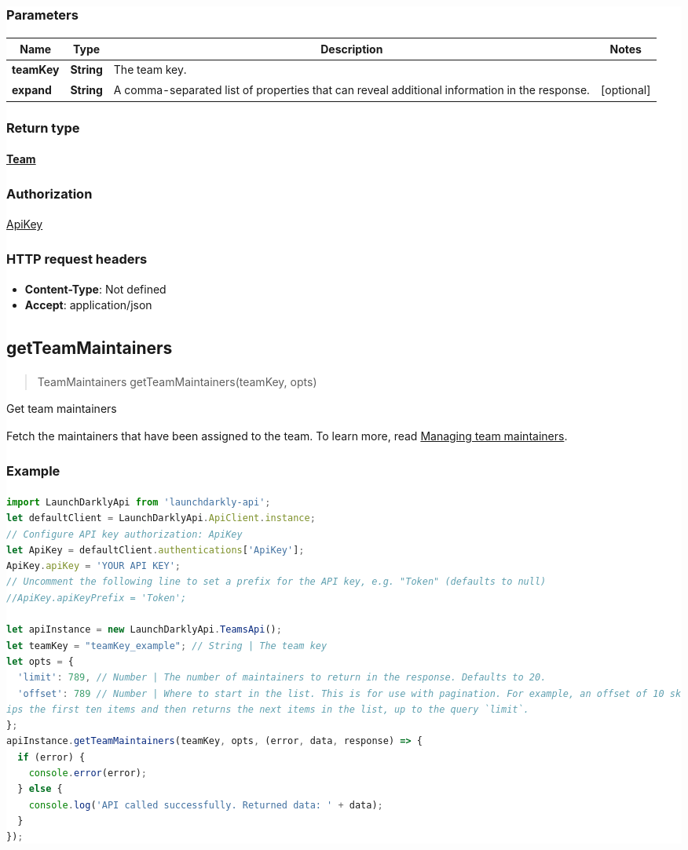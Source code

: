 ### Parameters


Name | Type | Description  | Notes
------------- | ------------- | ------------- | -------------
 **teamKey** | **String**| The team key. | 
 **expand** | **String**| A comma-separated list of properties that can reveal additional information in the response. | [optional] 

### Return type

[**Team**](Team.md)

### Authorization

[ApiKey](../README.md#ApiKey)

### HTTP request headers

- **Content-Type**: Not defined
- **Accept**: application/json


## getTeamMaintainers

> TeamMaintainers getTeamMaintainers(teamKey, opts)

Get team maintainers

Fetch the maintainers that have been assigned to the team. To learn more, read [Managing team maintainers](https://launchdarkly.com/docs/home/account/team-maintainers).

### Example

```javascript
import LaunchDarklyApi from 'launchdarkly-api';
let defaultClient = LaunchDarklyApi.ApiClient.instance;
// Configure API key authorization: ApiKey
let ApiKey = defaultClient.authentications['ApiKey'];
ApiKey.apiKey = 'YOUR API KEY';
// Uncomment the following line to set a prefix for the API key, e.g. "Token" (defaults to null)
//ApiKey.apiKeyPrefix = 'Token';

let apiInstance = new LaunchDarklyApi.TeamsApi();
let teamKey = "teamKey_example"; // String | The team key
let opts = {
  'limit': 789, // Number | The number of maintainers to return in the response. Defaults to 20.
  'offset': 789 // Number | Where to start in the list. This is for use with pagination. For example, an offset of 10 skips the first ten items and then returns the next items in the list, up to the query `limit`.
};
apiInstance.getTeamMaintainers(teamKey, opts, (error, data, response) => {
  if (error) {
    console.error(error);
  } else {
    console.log('API called successfully. Returned data: ' + data);
  }
});
```
